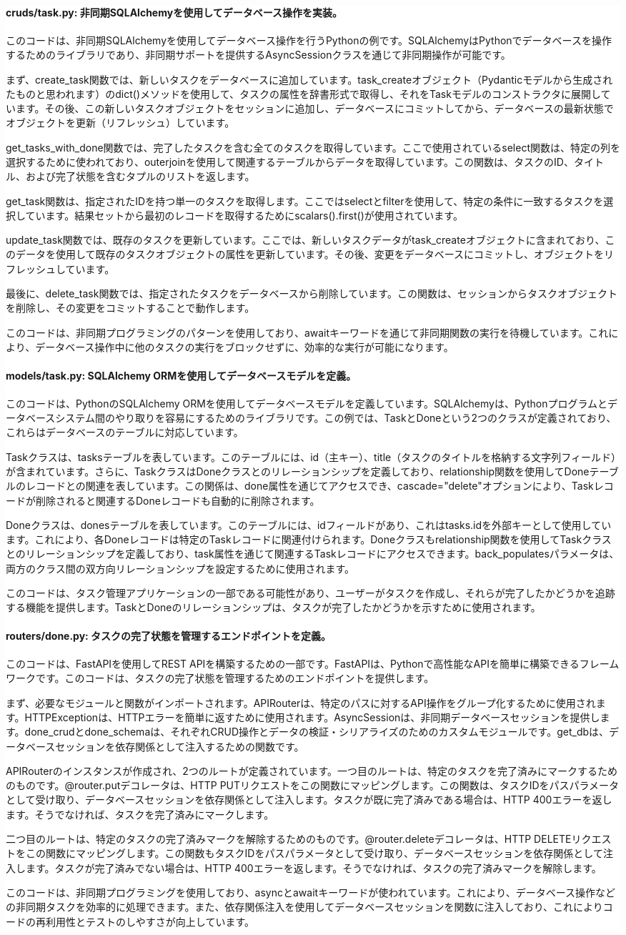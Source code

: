 
#### cruds/task.py: 非同期SQLAlchemyを使用してデータベース操作を実装。
このコードは、非同期SQLAlchemyを使用してデータベース操作を行うPythonの例です。SQLAlchemyはPythonでデータベースを操作するためのライブラリであり、非同期サポートを提供するAsyncSessionクラスを通じて非同期操作が可能です。

まず、create_task関数では、新しいタスクをデータベースに追加しています。task_createオブジェクト（Pydanticモデルから生成されたものと思われます）のdict()メソッドを使用して、タスクの属性を辞書形式で取得し、それをTaskモデルのコンストラクタに展開しています。その後、この新しいタスクオブジェクトをセッションに追加し、データベースにコミットしてから、データベースの最新状態でオブジェクトを更新（リフレッシュ）しています。

get_tasks_with_done関数では、完了したタスクを含む全てのタスクを取得しています。ここで使用されているselect関数は、特定の列を選択するために使われており、outerjoinを使用して関連するテーブルからデータを取得しています。この関数は、タスクのID、タイトル、および完了状態を含むタプルのリストを返します。

get_task関数は、指定されたIDを持つ単一のタスクを取得します。ここではselectとfilterを使用して、特定の条件に一致するタスクを選択しています。結果セットから最初のレコードを取得するためにscalars().first()が使用されています。

update_task関数では、既存のタスクを更新しています。ここでは、新しいタスクデータがtask_createオブジェクトに含まれており、このデータを使用して既存のタスクオブジェクトの属性を更新しています。その後、変更をデータベースにコミットし、オブジェクトをリフレッシュしています。

最後に、delete_task関数では、指定されたタスクをデータベースから削除しています。この関数は、セッションからタスクオブジェクトを削除し、その変更をコミットすることで動作します。

このコードは、非同期プログラミングのパターンを使用しており、awaitキーワードを通じて非同期関数の実行を待機しています。これにより、データベース操作中に他のタスクの実行をブロックせずに、効率的な実行が可能になります。

#### models/task.py: SQLAlchemy ORMを使用してデータベースモデルを定義。
このコードは、PythonのSQLAlchemy ORMを使用してデータベースモデルを定義しています。SQLAlchemyは、Pythonプログラムとデータベースシステム間のやり取りを容易にするためのライブラリです。この例では、TaskとDoneという2つのクラスが定義されており、これらはデータベースのテーブルに対応しています。

Taskクラスは、tasksテーブルを表しています。このテーブルには、id（主キー）、title（タスクのタイトルを格納する文字列フィールド）が含まれています。さらに、TaskクラスはDoneクラスとのリレーションシップを定義しており、relationship関数を使用してDoneテーブルのレコードとの関連を表しています。この関係は、done属性を通じてアクセスでき、cascade="delete"オプションにより、Taskレコードが削除されると関連するDoneレコードも自動的に削除されます。

Doneクラスは、donesテーブルを表しています。このテーブルには、idフィールドがあり、これはtasks.idを外部キーとして使用しています。これにより、各Doneレコードは特定のTaskレコードに関連付けられます。Doneクラスもrelationship関数を使用してTaskクラスとのリレーションシップを定義しており、task属性を通じて関連するTaskレコードにアクセスできます。back_populatesパラメータは、両方のクラス間の双方向リレーションシップを設定するために使用されます。

このコードは、タスク管理アプリケーションの一部である可能性があり、ユーザーがタスクを作成し、それらが完了したかどうかを追跡する機能を提供します。TaskとDoneのリレーションシップは、タスクが完了したかどうかを示すために使用されます。


#### routers/done.py: タスクの完了状態を管理するエンドポイントを定義。
このコードは、FastAPIを使用してREST APIを構築するための一部です。FastAPIは、Pythonで高性能なAPIを簡単に構築できるフレームワークです。このコードは、タスクの完了状態を管理するためのエンドポイントを提供します。

まず、必要なモジュールと関数がインポートされます。APIRouterは、特定のパスに対するAPI操作をグループ化するために使用されます。HTTPExceptionは、HTTPエラーを簡単に返すために使用されます。AsyncSessionは、非同期データベースセッションを提供します。done_crudとdone_schemaは、それぞれCRUD操作とデータの検証・シリアライズのためのカスタムモジュールです。get_dbは、データベースセッションを依存関係として注入するための関数です。

APIRouterのインスタンスが作成され、2つのルートが定義されています。一つ目のルートは、特定のタスクを完了済みにマークするためのものです。@router.putデコレータは、HTTP PUTリクエストをこの関数にマッピングします。この関数は、タスクIDをパスパラメータとして受け取り、データベースセッションを依存関係として注入します。タスクが既に完了済みである場合は、HTTP 400エラーを返します。そうでなければ、タスクを完了済みにマークします。

二つ目のルートは、特定のタスクの完了済みマークを解除するためのものです。@router.deleteデコレータは、HTTP DELETEリクエストをこの関数にマッピングします。この関数もタスクIDをパスパラメータとして受け取り、データベースセッションを依存関係として注入します。タスクが完了済みでない場合は、HTTP 400エラーを返します。そうでなければ、タスクの完了済みマークを解除します。

このコードは、非同期プログラミングを使用しており、asyncとawaitキーワードが使われています。これにより、データベース操作などの非同期タスクを効率的に処理できます。また、依存関係注入を使用してデータベースセッションを関数に注入しており、これによりコードの再利用性とテストのしやすさが向上しています。

